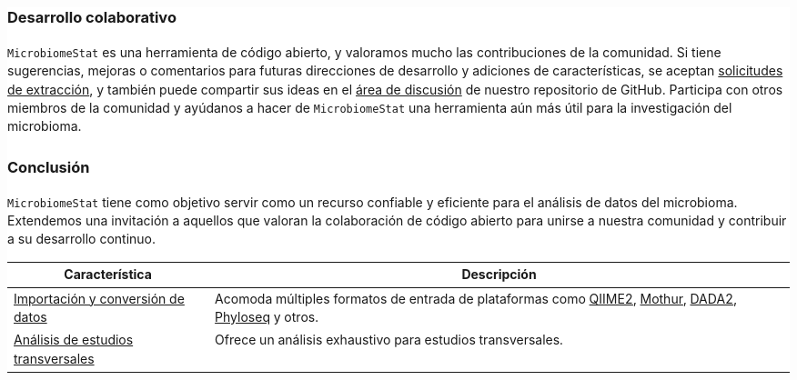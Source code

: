 ### Desarrollo colaborativo

`MicrobiomeStat` es una herramienta de código abierto, y valoramos mucho
las contribuciones de la comunidad. Si tiene sugerencias, mejoras o
comentarios para futuras direcciones de desarrollo y adiciones de
características, se aceptan [solicitudes de
extracción](https://github.com/cafferychen777/MicrobiomeStat/pulls), y
también puede compartir sus ideas en el [área de
discusión](https://github.com/cafferychen777/MicrobiomeStat/discussions)
de nuestro repositorio de GitHub. Participa con otros miembros de la
comunidad y ayúdanos a hacer de `MicrobiomeStat` una herramienta aún más
útil para la investigación del microbioma.

### Conclusión

`MicrobiomeStat` tiene como objetivo servir como un recurso confiable y
eficiente para el análisis de datos del microbioma. Extendemos una
invitación a aquellos que valoran la colaboración de código abierto para
unirse a nuestra comunidad y contribuir a su desarrollo continuo.

| Característica                                                                                                                                                                                 | Descripción                                                                                                                                                                                                                                                                                                                                                                                                                                                                                                                                                                                                                                                                                                                                                                                                                                                                                                                                           |
|------------------------------------------------------------------------------------------------------------------------------------------------------------------------------------------------|-------------------------------------------------------------------------------------------------------------------------------------------------------------------------------------------------------------------------------------------------------------------------------------------------------------------------------------------------------------------------------------------------------------------------------------------------------------------------------------------------------------------------------------------------------------------------------------------------------------------------------------------------------------------------------------------------------------------------------------------------------------------------------------------------------------------------------------------------------------------------------------------------------------------------------------------------------|
| [Importación y conversión de datos](https://www.microbiomestat.wiki/setting-up-microbiomestat-installation-and-data-preparation/laying-the-foundation-creating-the-microbiomestat-data-object) | Acomoda múltiples formatos de entrada de plataformas como [QIIME2](https://www.microbiomestat.wiki/setting-up-microbiomestat-installation-and-data-preparation/laying-the-foundation-creating-the-microbiomestat-data-object/importing-data-from-qiime2-into-microbiomestat), [Mothur](https://www.microbiomestat.wiki/setting-up-microbiomestat-installation-and-data-preparation/laying-the-foundation-creating-the-microbiomestat-data-object/fetching-data-from-mothur-into-microbiomestat), [DADA2](https://www.microbiomestat.wiki/setting-up-microbiomestat-installation-and-data-preparation/laying-the-foundation-creating-the-microbiomestat-data-object/integrating-data-from-dada2-into-microbiomestat), [Phyloseq](https://www.microbiomestat.wiki/setting-up-microbiomestat-installation-and-data-preparation/laying-the-foundation-creating-the-microbiomestat-data-object/navigating-data-from-phyloseq-into-microbiomestat) y otros. |
| [Análisis de estudios transversales](https://www.microbiomestat.wiki/cross-sectional-study-design/unraveling-cross-sectional-studies-with-microbiomestat)                                      | Ofrece un análisis exhaustivo para estudios transversales.                                                                                                                                                                                                                                                                                                                                                                                                                                                                                                                                                                                                                                                                                                                                                                                                                                                                                            |
